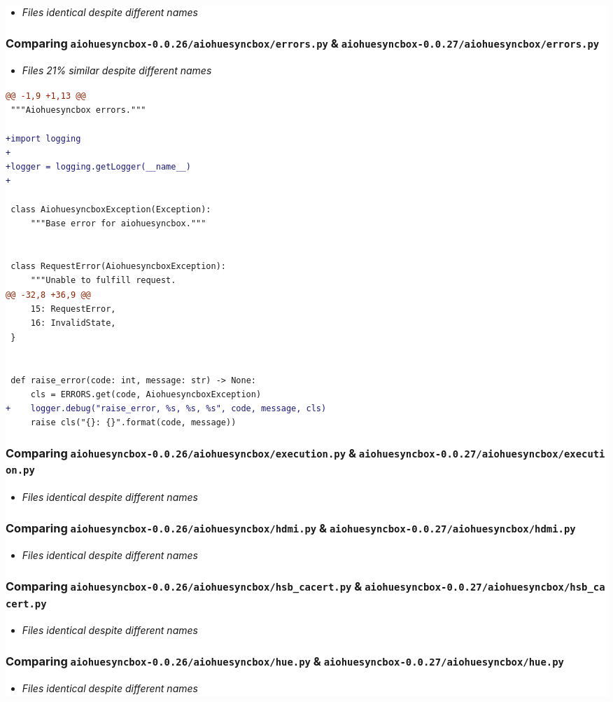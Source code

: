  * *Files identical despite different names*

### Comparing `aiohuesyncbox-0.0.26/aiohuesyncbox/errors.py` & `aiohuesyncbox-0.0.27/aiohuesyncbox/errors.py`

 * *Files 21% similar despite different names*

```diff
@@ -1,9 +1,13 @@
 """Aiohuesyncbox errors."""
 
+import logging
+
+logger = logging.getLogger(__name__)
+
 
 class AiohuesyncboxException(Exception):
     """Base error for aiohuesyncbox."""
 
 
 class RequestError(AiohuesyncboxException):
     """Unable to fulfill request.
@@ -32,8 +36,9 @@
     15: RequestError,
     16: InvalidState,
 }
 
 
 def raise_error(code: int, message: str) -> None:
     cls = ERRORS.get(code, AiohuesyncboxException)
+    logger.debug("raise_error, %s, %s, %s", code, message, cls)
     raise cls("{}: {}".format(code, message))
```

### Comparing `aiohuesyncbox-0.0.26/aiohuesyncbox/execution.py` & `aiohuesyncbox-0.0.27/aiohuesyncbox/execution.py`

 * *Files identical despite different names*

### Comparing `aiohuesyncbox-0.0.26/aiohuesyncbox/hdmi.py` & `aiohuesyncbox-0.0.27/aiohuesyncbox/hdmi.py`

 * *Files identical despite different names*

### Comparing `aiohuesyncbox-0.0.26/aiohuesyncbox/hsb_cacert.py` & `aiohuesyncbox-0.0.27/aiohuesyncbox/hsb_cacert.py`

 * *Files identical despite different names*

### Comparing `aiohuesyncbox-0.0.26/aiohuesyncbox/hue.py` & `aiohuesyncbox-0.0.27/aiohuesyncbox/hue.py`

 * *Files identical despite different names*
